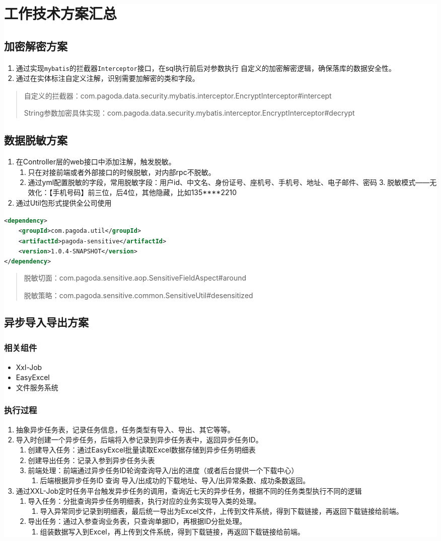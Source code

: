 # 工作技术方案汇总

## 加密解密方案

1. 通过实现`mybatis`的拦截器`Interceptor`接口，在sql执行前后对参数执行 自定义的加密解密逻辑，确保落库的数据安全性。
2. 通过在实体标注自定义注解，识别需要加解密的类和字段。

> 自定义的拦截器：com.pagoda.data.security.mybatis.interceptor.EncryptInterceptor#intercept
>
> String参数加密具体实现：com.pagoda.data.security.mybatis.interceptor.EncryptInterceptor#decrypt

## 数据脱敏方案

1. 在Controller层的web接口中添加注解，触发脱敏。
   1. 只在对接前端或者外部接口的时候脱敏，对内部rpc不脱敏。
   2. 通过yml配置脱敏的字段，常用脱敏字段：用户id、中文名、身份证号、座机号、手机号、地址、电子邮件、密码
      3. 脱敏模式——无效化：【手机号码】前三位，后4位，其他隐藏，比如135****2210
2. 通过Util包形式提供全公司使用

```xml
<dependency>
    <groupId>com.pagoda.util</groupId>
    <artifactId>pagoda-sensitive</artifactId>
    <version>1.0.4-SNAPSHOT</version>
</dependency>
```

> 脱敏切面：com.pagoda.sensitive.aop.SensitiveFieldAspect#around
>
> 脱敏策略：com.pagoda.sensitive.common.SensitiveUtil#desensitized

## 异步导入导出方案

### 相关组件

- Xxl-Job
- EasyExcel
- 文件服务系统

### 执行过程

1. 抽象异步任务表，记录任务信息，任务类型有导入、导出、其它等等。
2. 导入时创建一个异步任务，后端将入参记录到异步任务表中，返回异步任务ID。
   1. 创建导入任务：通过EasyExcel批量读取Excel数据存储到异步任务明细表
   2. 创建导出任务：记录入参到异步任务头表
   3. 前端处理：前端通过异步任务ID轮询查询导入/出的进度（或者后台提供一个下载中心）
      1. 后端根据异步任务ID 查询 导入/出成功的下载地址、导入/出异常条数、成功条数返回。
3. 通过XXL-Job定时任务平台触发异步任务的调用，查询近七天的异步任务，根据不同的任务类型执行不同的逻辑
   1. 导入任务：分批查询异步任务明细表，执行对应的业务实现导入类的处理。
      1. 导入异常同步记录到明细表，最后统一导出为Excel文件，上传到文件系统，得到下载链接，再返回下载链接给前端。
   2. 导出任务：通过入参查询业务表，只查询单据ID，再根据ID分批处理。
      1. 组装数据写入到Excel，再上传到文件系统，得到下载链接，再返回下载链接给前端。
